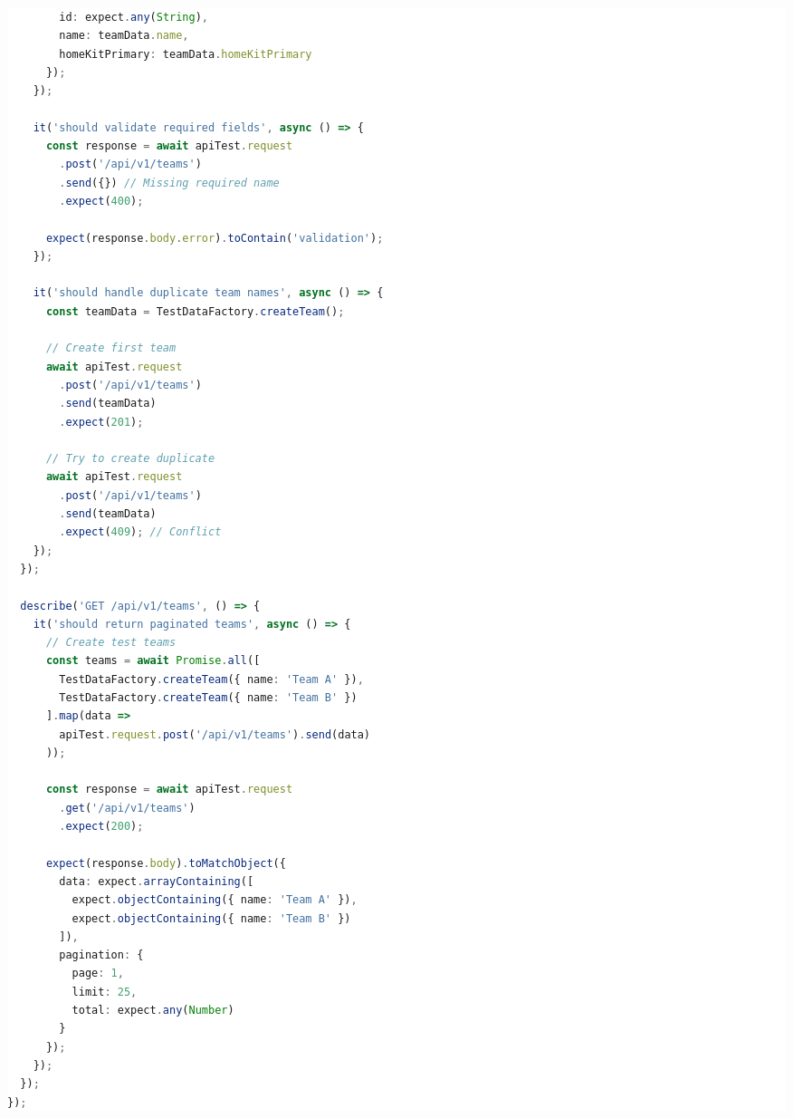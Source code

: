 ```typescript
        id: expect.any(String),
        name: teamData.name,
        homeKitPrimary: teamData.homeKitPrimary
      });
    });
    
    it('should validate required fields', async () => {
      const response = await apiTest.request
        .post('/api/v1/teams')
        .send({}) // Missing required name
        .expect(400);
      
      expect(response.body.error).toContain('validation');
    });
    
    it('should handle duplicate team names', async () => {
      const teamData = TestDataFactory.createTeam();
      
      // Create first team
      await apiTest.request
        .post('/api/v1/teams')
        .send(teamData)
        .expect(201);
      
      // Try to create duplicate
      await apiTest.request
        .post('/api/v1/teams')
        .send(teamData)
        .expect(409); // Conflict
    });
  });
  
  describe('GET /api/v1/teams', () => {
    it('should return paginated teams', async () => {
      // Create test teams
      const teams = await Promise.all([
        TestDataFactory.createTeam({ name: 'Team A' }),
        TestDataFactory.createTeam({ name: 'Team B' })
      ].map(data => 
        apiTest.request.post('/api/v1/teams').send(data)
      ));
      
      const response = await apiTest.request
        .get('/api/v1/teams')
        .expect(200);
      
      expect(response.body).toMatchObject({
        data: expect.arrayContaining([
          expect.objectContaining({ name: 'Team A' }),
          expect.objectContaining({ name: 'Team B' })
        ]),
        pagination: {
          page: 1,
          limit: 25,
          total: expect.any(Number)
        }
      });
    });
  });
});
```
